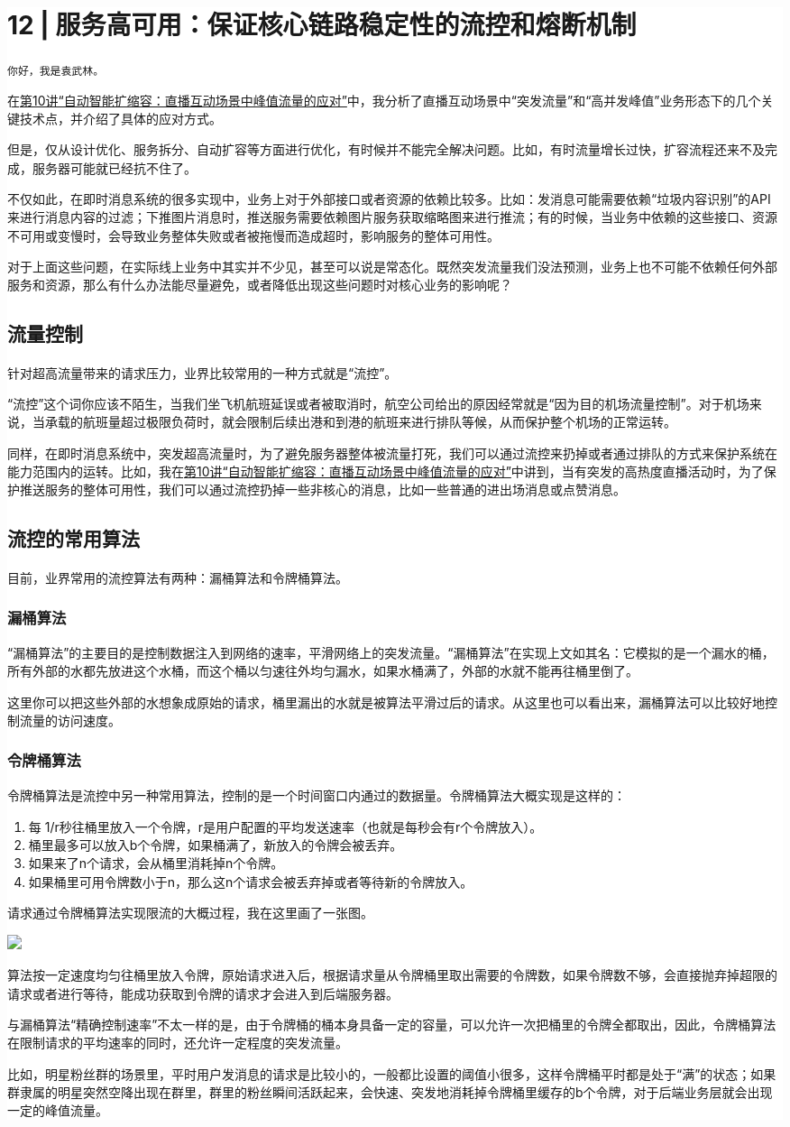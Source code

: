 # 12 | 服务高可用：保证核心链路稳定性的流控和熔断机制

    你好，我是袁武林。

在[第10讲“自动智能扩缩容：直播互动场景中峰值流量的应对”](https://time.geekbang.org/column/article/137000)中，我分析了直播互动场景中“突发流量”和“高并发峰值”业务形态下的几个关键技术点，并介绍了具体的应对方式。

但是，仅从设计优化、服务拆分、自动扩容等方面进行优化，有时候并不能完全解决问题。比如，有时流量增长过快，扩容流程还来不及完成，服务器可能就已经抗不住了。

不仅如此，在即时消息系统的很多实现中，业务上对于外部接口或者资源的依赖比较多。比如：发消息可能需要依赖“垃圾内容识别”的API来进行消息内容的过滤；下推图片消息时，推送服务需要依赖图片服务获取缩略图来进行推流；有的时候，当业务中依赖的这些接口、资源不可用或变慢时，会导致业务整体失败或者被拖慢而造成超时，影响服务的整体可用性。

对于上面这些问题，在实际线上业务中其实并不少见，甚至可以说是常态化。既然突发流量我们没法预测，业务上也不可能不依赖任何外部服务和资源，那么有什么办法能尽量避免，或者降低出现这些问题时对核心业务的影响呢？

## 流量控制

针对超高流量带来的请求压力，业界比较常用的一种方式就是“流控”。

“流控”这个词你应该不陌生，当我们坐飞机航班延误或者被取消时，航空公司给出的原因经常就是“因为目的机场流量控制”。对于机场来说，当承载的航班量超过极限负荷时，就会限制后续出港和到港的航班来进行排队等候，从而保护整个机场的正常运转。

同样，在即时消息系统中，突发超高流量时，为了避免服务器整体被流量打死，我们可以通过流控来扔掉或者通过排队的方式来保护系统在能力范围内的运转。比如，我在[第10讲“自动智能扩缩容：直播互动场景中峰值流量的应对”](https://time.geekbang.org/column/article/137000)中讲到，当有突发的高热度直播活动时，为了保护推送服务的整体可用性，我们可以通过流控扔掉一些非核心的消息，比如一些普通的进出场消息或点赞消息。

## 流控的常用算法

目前，业界常用的流控算法有两种：漏桶算法和令牌桶算法。

### 漏桶算法

“漏桶算法”的主要目的是控制数据注入到网络的速率，平滑网络上的突发流量。“漏桶算法”在实现上文如其名：它模拟的是一个漏水的桶，所有外部的水都先放进这个水桶，而这个桶以匀速往外均匀漏水，如果水桶满了，外部的水就不能再往桶里倒了。

这里你可以把这些外部的水想象成原始的请求，桶里漏出的水就是被算法平滑过后的请求。从这里也可以看出来，漏桶算法可以比较好地控制流量的访问速度。

### 令牌桶算法

令牌桶算法是流控中另一种常用算法，控制的是一个时间窗口内通过的数据量。令牌桶算法大概实现是这样的：

1.  每 1/r秒往桶里放入一个令牌，r是用户配置的平均发送速率（也就是每秒会有r个令牌放入）。
2.  桶里最多可以放入b个令牌，如果桶满了，新放入的令牌会被丢弃。
3.  如果来了n个请求，会从桶里消耗掉n个令牌。
4.  如果桶里可用令牌数小于n，那么这n个请求会被丢弃掉或者等待新的令牌放入。

请求通过令牌桶算法实现限流的大概过程，我在这里画了一张图。

![](https://static001.geekbang.org/resource/image/53/9e/5328b89d5145d5c9fdf52f654e74859e.png)

算法按一定速度均匀往桶里放入令牌，原始请求进入后，根据请求量从令牌桶里取出需要的令牌数，如果令牌数不够，会直接抛弃掉超限的请求或者进行等待，能成功获取到令牌的请求才会进入到后端服务器。

与漏桶算法“精确控制速率”不太一样的是，由于令牌桶的桶本身具备一定的容量，可以允许一次把桶里的令牌全都取出，因此，令牌桶算法在限制请求的平均速率的同时，还允许一定程度的突发流量。

比如，明星粉丝群的场景里，平时用户发消息的请求是比较小的，一般都比设置的阈值小很多，这样令牌桶平时都是处于“满”的状态；如果群隶属的明星突然空降出现在群里，群里的粉丝瞬间活跃起来，会快速、突发地消耗掉令牌桶里缓存的b个令牌，对于后端业务层就会出现一定的峰值流量。
